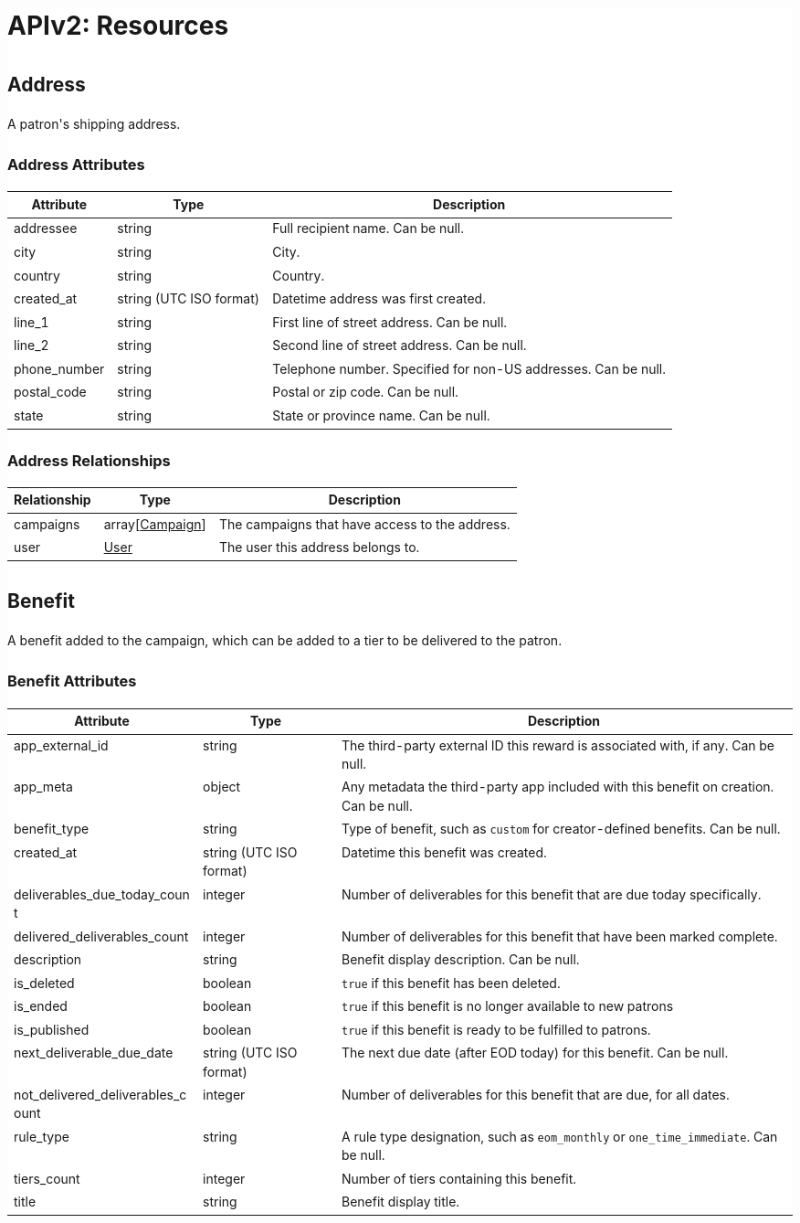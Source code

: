 # APIv2: Resources

## Address

A patron's shipping address.

### Address Attributes

Attribute | Type | Description
--------- | ---- | -----------
addressee | string | Full recipient name. Can be null.
city | string | City.
country | string | Country.
created_at | string (UTC ISO format) | Datetime address was first created.
line_1 | string | First line of street address. Can be null.
line_2 | string | Second line of street address. Can be null.
phone_number | string | Telephone number. Specified for non-US addresses. Can be null.
postal_code | string | Postal or zip code. Can be null.
state | string | State or province name. Can be null.

### Address Relationships

Relationship | Type | Description
------------ | ---- | -----------
campaigns | array[[Campaign](#campaign-v2)] | The campaigns that have access to the address.
user | [User](#user-v2) | The user this address belongs to.

## Benefit

A benefit added to the campaign, which can be added to a tier to be delivered to the patron.

### Benefit Attributes

Attribute | Type | Description
--------- | ---- | -----------
app_external_id | string | The third-party external ID this reward is associated with, if any. Can be null.
app_meta | object | Any metadata the third-party app included with this benefit on creation. Can be null.
benefit_type | string | Type of benefit, such as `custom` for creator-defined benefits. Can be null.
created_at | string (UTC ISO format) | Datetime this benefit was created.
deliverables_due_today_count | integer | Number of deliverables for this benefit that are due today specifically.
delivered_deliverables_count | integer | Number of deliverables for this benefit that have been marked complete.
description | string | Benefit display description. Can be null.
is_deleted | boolean | `true` if this benefit has been deleted.
is_ended | boolean | `true` if this benefit is no longer available to new patrons
is_published | boolean | `true` if this benefit is ready to be fulfilled to patrons.
next_deliverable_due_date | string (UTC ISO format) | The next due date (after EOD today) for this benefit. Can be null.
not_delivered_deliverables_count | integer | Number of deliverables for this benefit that are due, for all dates.
rule_type | string | A rule type designation, such as `eom_monthly` or `one_time_immediate`. Can be null.
tiers_count | integer | Number of tiers containing this benefit.
title | string | Benefit display title.
